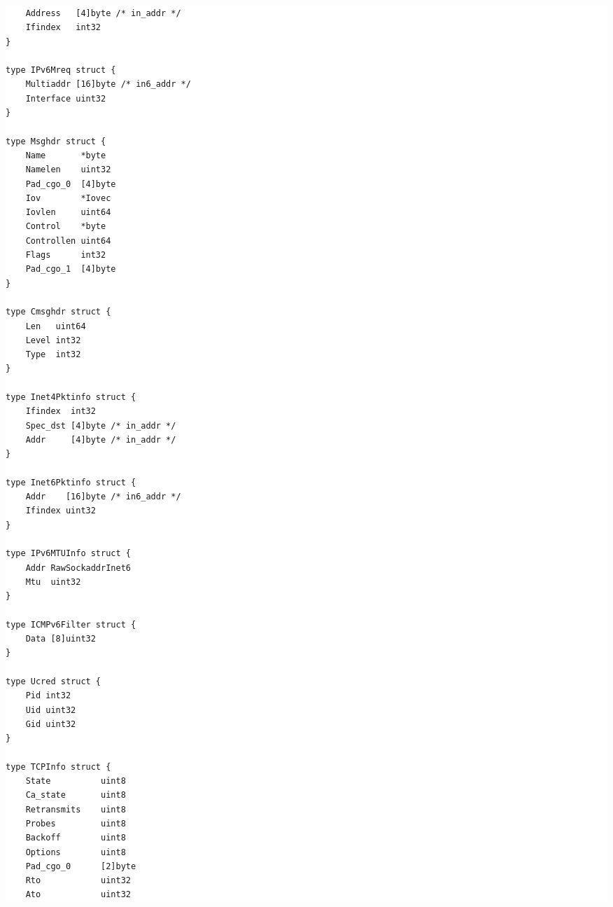 ```
	Address   [4]byte /* in_addr */
	Ifindex   int32
}

type IPv6Mreq struct {
	Multiaddr [16]byte /* in6_addr */
	Interface uint32
}

type Msghdr struct {
	Name       *byte
	Namelen    uint32
	Pad_cgo_0  [4]byte
	Iov        *Iovec
	Iovlen     uint64
	Control    *byte
	Controllen uint64
	Flags      int32
	Pad_cgo_1  [4]byte
}

type Cmsghdr struct {
	Len   uint64
	Level int32
	Type  int32
}

type Inet4Pktinfo struct {
	Ifindex  int32
	Spec_dst [4]byte /* in_addr */
	Addr     [4]byte /* in_addr */
}

type Inet6Pktinfo struct {
	Addr    [16]byte /* in6_addr */
	Ifindex uint32
}

type IPv6MTUInfo struct {
	Addr RawSockaddrInet6
	Mtu  uint32
}

type ICMPv6Filter struct {
	Data [8]uint32
}

type Ucred struct {
	Pid int32
	Uid uint32
	Gid uint32
}

type TCPInfo struct {
	State          uint8
	Ca_state       uint8
	Retransmits    uint8
	Probes         uint8
	Backoff        uint8
	Options        uint8
	Pad_cgo_0      [2]byte
	Rto            uint32
	Ato            uint32
```